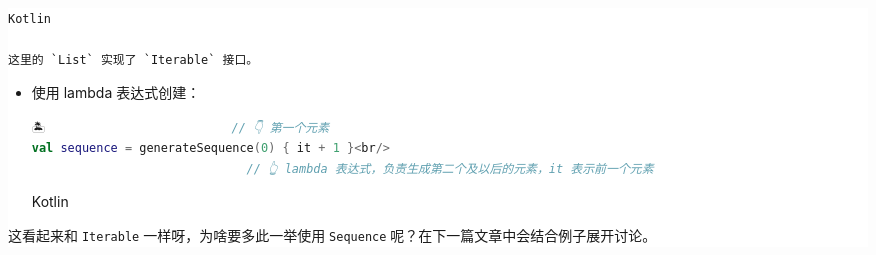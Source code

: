     Kotlin

    这里的 `List` 实现了 `Iterable` 接口。

- 使用 lambda 表达式创建：

    ```kotlin
    🏝️                          // 👇 第一个元素
    val sequence = generateSequence(0) { it + 1 }<br/>
                                  // 👆 lambda 表达式，负责生成第二个及以后的元素，it 表示前一个元素
    ```

    Kotlin

这看起来和 `Iterable` 一样呀，为啥要多此一举使用 `Sequence` 呢？在下一篇文章中会结合例子展开讨论。